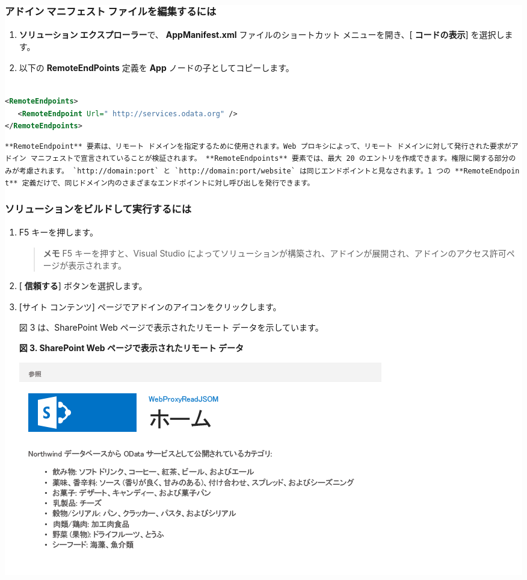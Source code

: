 
### アドイン マニフェスト ファイルを編集するには


1. **ソリューション エクスプローラー**で、 **AppManifest.xml** ファイルのショートカット メニューを開き、[ **コードの表示**] を選択します。
    
  
2. 以下の **RemoteEndPoints** 定義を **App** ノードの子としてコピーします。
    
 ```XML
  
<RemoteEndpoints>
    <RemoteEndpoint Url=" http://services.odata.org" />
</RemoteEndpoints>
 ```


    **RemoteEndpoint** 要素は、リモート ドメインを指定するために使用されます。Web プロキシによって、リモート ドメインに対して発行された要求がアドイン マニフェストで宣言されていることが検証されます。 **RemoteEndpoints** 要素では、最大 20 のエントリを作成できます。権限に関する部分のみが考慮されます。 `http://domain:port` と `http://domain:port/website` は同じエンドポイントと見なされます。1 つの **RemoteEndpoint** 定義だけで、同じドメイン内のさまざまなエンドポイントに対し呼び出しを発行できます。
    
  

### ソリューションをビルドして実行するには


1. F5 キーを押します。
    
    > **メモ**
      > F5 キーを押すと、Visual Studio によってソリューションが構築され、アドインが展開され、アドインのアクセス許可ページが表示されます。 
2. [ **信頼する**] ボタンを選択します。
    
  
3. [サイト コンテンツ] ページでアドインのアイコンをクリックします。
    
    図 3 は、SharePoint Web ページで表示されたリモート データを示しています。
    

   **図 3. SharePoint Web ページで表示されたリモート データ**

  

     ![リモート サービスからのデータを含む SharePoint ページ](images/WebProxy_result.png)
  